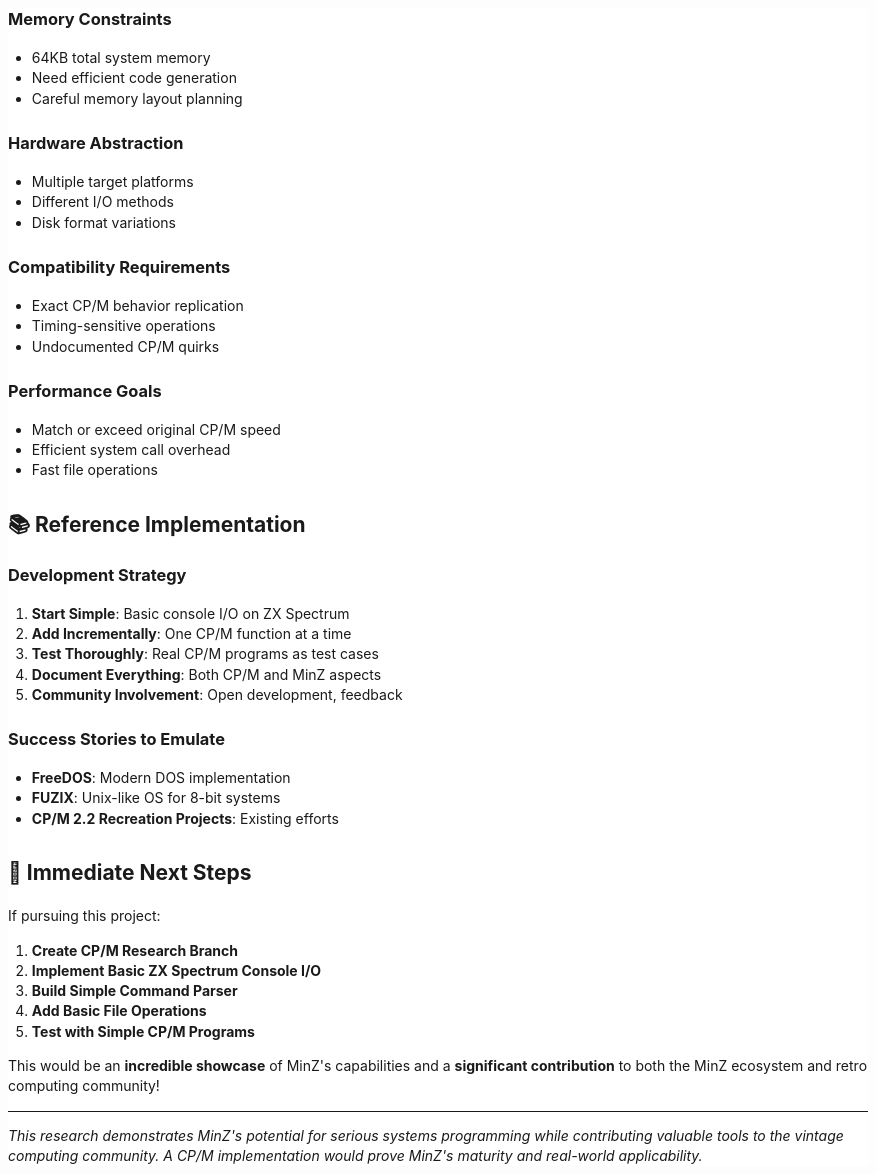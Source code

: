 ### Memory Constraints
- 64KB total system memory
- Need efficient code generation
- Careful memory layout planning

### Hardware Abstraction
- Multiple target platforms
- Different I/O methods
- Disk format variations

### Compatibility Requirements
- Exact CP/M behavior replication
- Timing-sensitive operations
- Undocumented CP/M quirks

### Performance Goals
- Match or exceed original CP/M speed
- Efficient system call overhead
- Fast file operations

## 📚 Reference Implementation

### Development Strategy
1. **Start Simple**: Basic console I/O on ZX Spectrum
2. **Add Incrementally**: One CP/M function at a time
3. **Test Thoroughly**: Real CP/M programs as test cases
4. **Document Everything**: Both CP/M and MinZ aspects
5. **Community Involvement**: Open development, feedback

### Success Stories to Emulate
- **FreeDOS**: Modern DOS implementation
- **FUZIX**: Unix-like OS for 8-bit systems  
- **CP/M 2.2 Recreation Projects**: Existing efforts

## 🎯 Immediate Next Steps

If pursuing this project:

1. **Create CP/M Research Branch**
2. **Implement Basic ZX Spectrum Console I/O**
3. **Build Simple Command Parser**
4. **Add Basic File Operations**
5. **Test with Simple CP/M Programs**

This would be an **incredible showcase** of MinZ's capabilities and a **significant contribution** to both the MinZ ecosystem and retro computing community!

---

*This research demonstrates MinZ's potential for serious systems programming while contributing valuable tools to the vintage computing community. A CP/M implementation would prove MinZ's maturity and real-world applicability.*